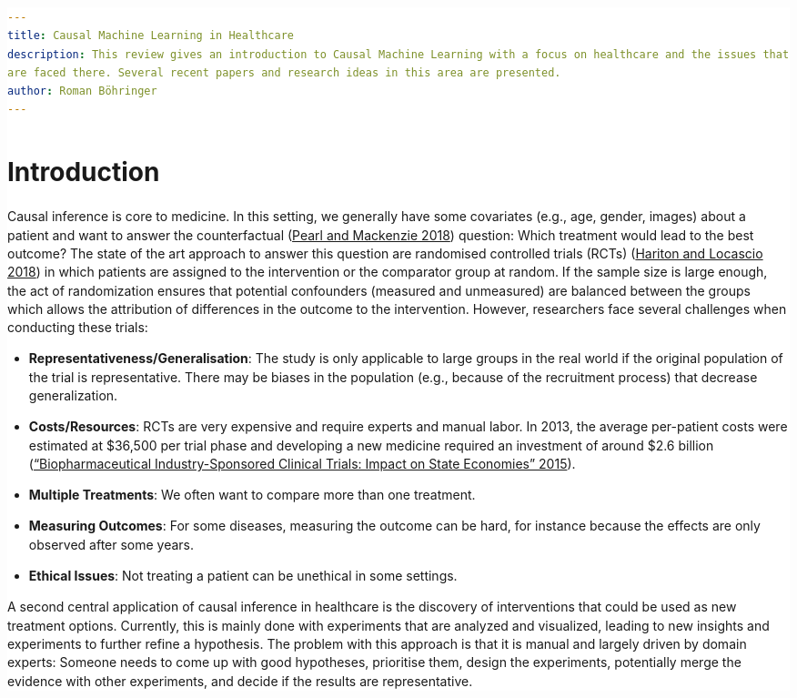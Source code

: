 ```yaml
---
title: Causal Machine Learning in Healthcare
description: This review gives an introduction to Causal Machine Learning with a focus on healthcare and the issues that are faced there. Several recent papers and research ideas in this area are presented. 
author: Roman Böhringer
---
```


# Introduction

Causal inference is core to medicine. In this setting, we generally have
some covariates (e.g., age, gender, images) about a patient and want to
answer the counterfactual ([Pearl and Mackenzie 2018](http://bayes.cs.ucla.edu/WHY/)) question: Which
treatment would lead to the best outcome? The state of the art approach
to answer this question are randomised controlled trials (RCTs) ([Hariton
and Locascio 2018](https://doi.org/10.1111/1471-0528.15199)) in which patients are assigned to the intervention or
the comparator group at random. If the sample size is large enough, the
act of randomization ensures that potential confounders (measured and
unmeasured) are balanced between the groups which allows the attribution
of differences in the outcome to the intervention. However, researchers
face several challenges when conducting these trials:

-   __Representativeness\/Generalisation__: The study is only applicable
    to large groups in the real world if the original population of the
    trial is representative. There may be biases in the population
    (e.g., because of the recruitment process) that decrease
    generalization.

-   __Costs\/Resources__: RCTs are very expensive and require experts
    and manual labor. In 2013, the average per-patient costs were
    estimated at \$36,500 per trial phase and developing a new medicine
    required an investment of around \$2.6 billion ([“Biopharmaceutical
    Industry-Sponsored Clinical Trials: Impact on State Economies”
    2015](http://phrma-docs.phrma.org/sites/default/files/pdf/biopharmaceutical-industry-sponsored-clinical-trials-impact-on-state-economies.pdf)).

-   __Multiple Treatments__: We often want to compare more than one
    treatment.

-   __Measuring Outcomes__: For some diseases, measuring the outcome can
    be hard, for instance because the effects are only observed after
    some years.

-   __Ethical Issues__: Not treating a patient can be unethical in some
    settings.

A second central application of causal inference in healthcare is the
discovery of interventions that could be used as new treatment options.
Currently, this is mainly done with experiments that are analyzed and
visualized, leading to new insights and experiments to further refine a
hypothesis. The problem with this approach is that it is manual and
largely driven by domain experts: Someone needs to come up with good
hypotheses, prioritise them, design the experiments, potentially merge
the evidence with other experiments, and decide if the results are
representative.
